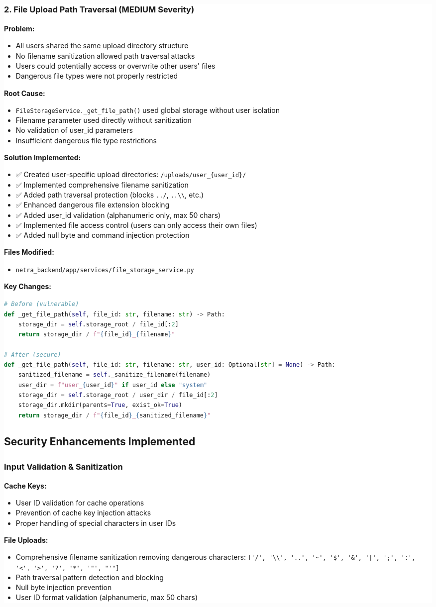 ### 2. File Upload Path Traversal (MEDIUM Severity)

**Problem:**
- All users shared the same upload directory structure
- No filename sanitization allowed path traversal attacks
- Users could potentially access or overwrite other users' files
- Dangerous file types were not properly restricted

**Root Cause:**
- `FileStorageService._get_file_path()` used global storage without user isolation
- Filename parameter used directly without sanitization
- No validation of user_id parameters
- Insufficient dangerous file type restrictions

**Solution Implemented:**
- ✅ Created user-specific upload directories: `/uploads/user_{user_id}/`
- ✅ Implemented comprehensive filename sanitization
- ✅ Added path traversal protection (blocks `../`, `..\\`, etc.)
- ✅ Enhanced dangerous file extension blocking
- ✅ Added user_id validation (alphanumeric only, max 50 chars)
- ✅ Implemented file access control (users can only access their own files)
- ✅ Added null byte and command injection protection

**Files Modified:**
- `netra_backend/app/services/file_storage_service.py`

**Key Changes:**
```python
# Before (vulnerable)
def _get_file_path(self, file_id: str, filename: str) -> Path:
    storage_dir = self.storage_root / file_id[:2]
    return storage_dir / f"{file_id}_{filename}"

# After (secure)
def _get_file_path(self, file_id: str, filename: str, user_id: Optional[str] = None) -> Path:
    sanitized_filename = self._sanitize_filename(filename)
    user_dir = f"user_{user_id}" if user_id else "system"
    storage_dir = self.storage_root / user_dir / file_id[:2]
    storage_dir.mkdir(parents=True, exist_ok=True)
    return storage_dir / f"{file_id}_{sanitized_filename}"
```

## Security Enhancements Implemented

### Input Validation & Sanitization

**Cache Keys:**
- User ID validation for cache operations
- Prevention of cache key injection attacks
- Proper handling of special characters in user IDs

**File Uploads:**
- Comprehensive filename sanitization removing dangerous characters: `['/', '\\', '..', '~', '$', '&', '|', ';', ':', '<', '>', '?', '*', '"', "'"]`
- Path traversal pattern detection and blocking
- Null byte injection prevention
- User ID format validation (alphanumeric, max 50 chars)
